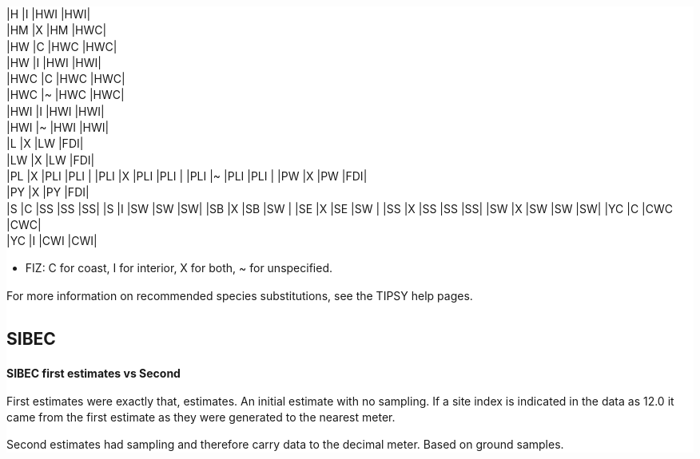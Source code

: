 |H	|I	|HWI	|HWI|	
|HM	|X	|HM	|HWC|	
|HW	|C	|HWC	|HWC|	
|HW	|I	|HWI	|HWI|	
|HWC	|C	|HWC	|HWC|	
|HWC	|~	|HWC	|HWC|	
|HWI	|I	|HWI	|HWI|	
|HWI	|~	|HWI	|HWI|	
|L	|X	|LW	|FDI|	
|LW	|X	|LW	|FDI|	
|PL	|X	|PLI	|PLI	|
|PLI	|X	|PLI	|PLI	|
|PLI	|~	|PLI	|PLI	|
|PW	|X	|PW	|FDI|	
|PY	|X	|PY	|FDI|	
|S	|C	|SS	|SS	|SS|
|S	|I	|SW	|SW	|SW|
|SB	|X	|SB	|SW	|
|SE	|X	|SE	|SW	|
|SS	|X	|SS	|SS	|SS|
|SW	|X	|SW	|SW	|SW|
|YC	|C	|CWC	|CWC|	
|YC	|I	|CWI	|CWI|
	
* FIZ: C for coast, I for interior, X for both, ~ for unspecified.

For more information on recommended species substitutions, see the TIPSY help pages.

## SIBEC

**SIBEC first estimates vs Second**

First estimates were exactly that, estimates. An initial estimate with no sampling. If a site index is indicated in the data as 12.0 it came from the first estimate as they were generated to the nearest meter.

Second estimates had sampling and therefore carry data to the decimal meter. Based on ground samples.
